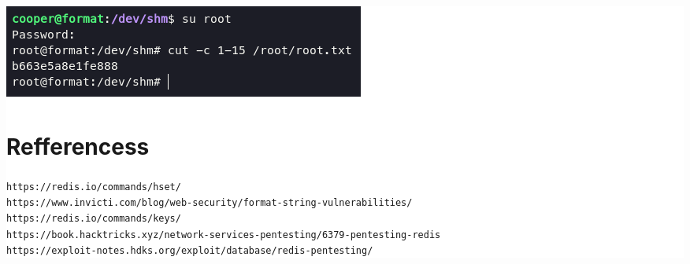 ![](/assets/img/format/14.png)


# Refferencess

```console
https://redis.io/commands/hset/
https://www.invicti.com/blog/web-security/format-string-vulnerabilities/
https://redis.io/commands/keys/
https://book.hacktricks.xyz/network-services-pentesting/6379-pentesting-redis
https://exploit-notes.hdks.org/exploit/database/redis-pentesting/
```